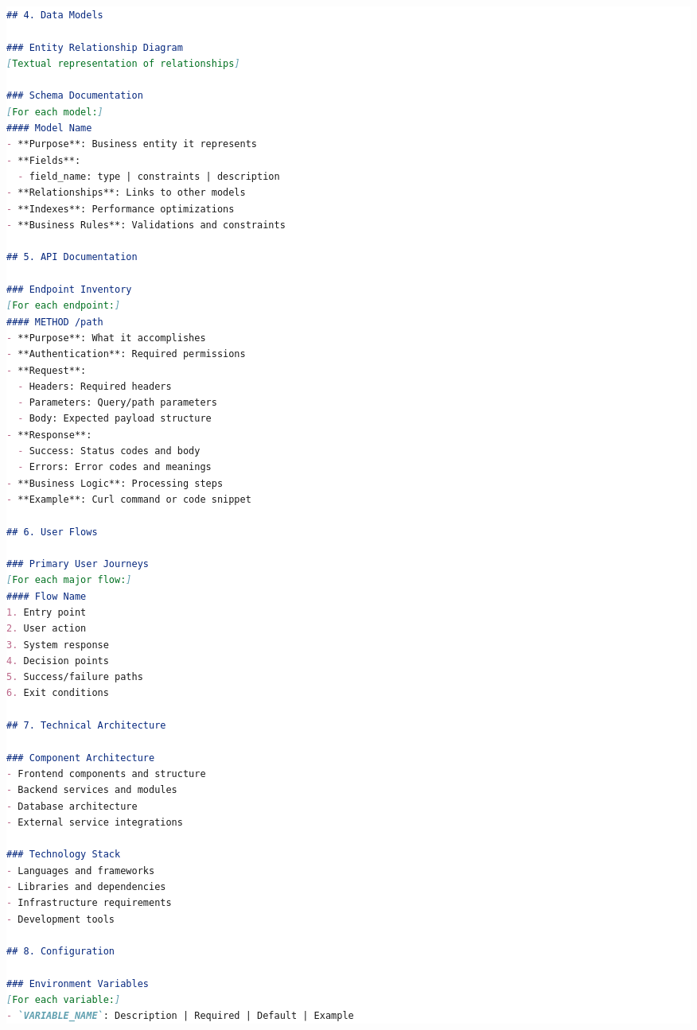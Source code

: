 ```markdown
## 4. Data Models

### Entity Relationship Diagram
[Textual representation of relationships]

### Schema Documentation
[For each model:]
#### Model Name
- **Purpose**: Business entity it represents
- **Fields**: 
  - field_name: type | constraints | description
- **Relationships**: Links to other models
- **Indexes**: Performance optimizations
- **Business Rules**: Validations and constraints

## 5. API Documentation

### Endpoint Inventory
[For each endpoint:]
#### METHOD /path
- **Purpose**: What it accomplishes
- **Authentication**: Required permissions
- **Request**:
  - Headers: Required headers
  - Parameters: Query/path parameters
  - Body: Expected payload structure
- **Response**:
  - Success: Status codes and body
  - Errors: Error codes and meanings
- **Business Logic**: Processing steps
- **Example**: Curl command or code snippet

## 6. User Flows

### Primary User Journeys
[For each major flow:]
#### Flow Name
1. Entry point
2. User action
3. System response
4. Decision points
5. Success/failure paths
6. Exit conditions

## 7. Technical Architecture

### Component Architecture
- Frontend components and structure
- Backend services and modules
- Database architecture
- External service integrations

### Technology Stack
- Languages and frameworks
- Libraries and dependencies
- Infrastructure requirements
- Development tools

## 8. Configuration

### Environment Variables
[For each variable:]
- `VARIABLE_NAME`: Description | Required | Default | Example
```